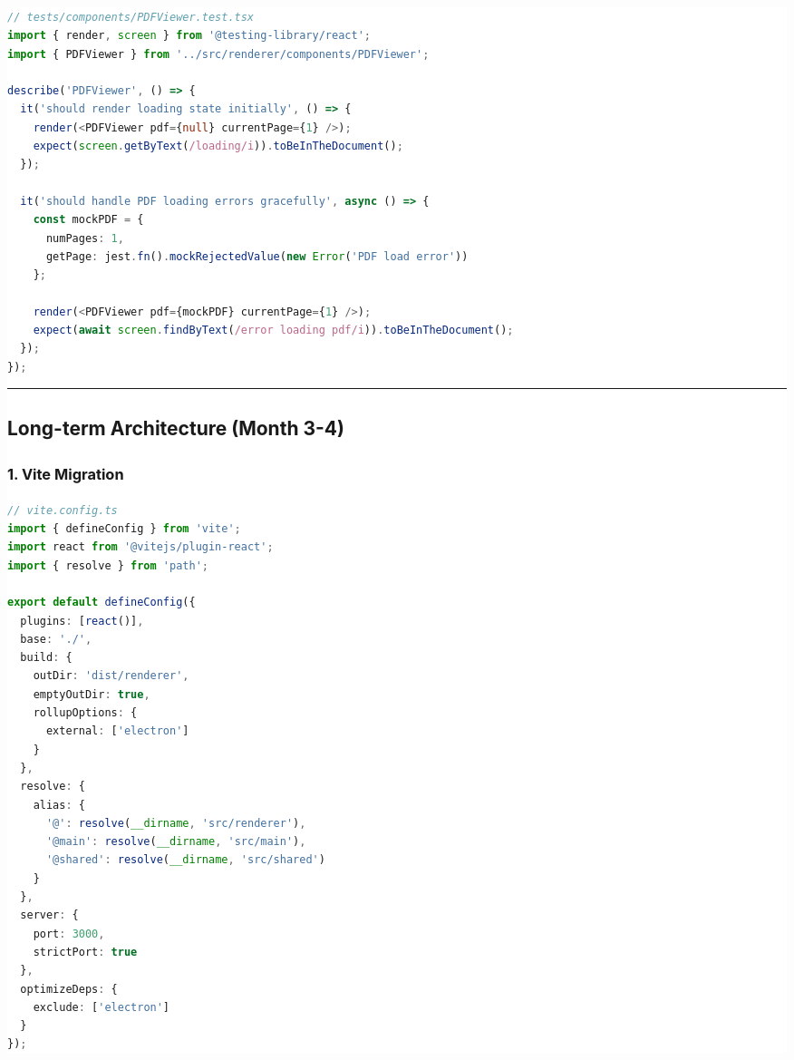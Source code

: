 ```typescript
// tests/components/PDFViewer.test.tsx
import { render, screen } from '@testing-library/react';
import { PDFViewer } from '../src/renderer/components/PDFViewer';

describe('PDFViewer', () => {
  it('should render loading state initially', () => {
    render(<PDFViewer pdf={null} currentPage={1} />);
    expect(screen.getByText(/loading/i)).toBeInTheDocument();
  });
  
  it('should handle PDF loading errors gracefully', async () => {
    const mockPDF = {
      numPages: 1,
      getPage: jest.fn().mockRejectedValue(new Error('PDF load error'))
    };
    
    render(<PDFViewer pdf={mockPDF} currentPage={1} />);
    expect(await screen.findByText(/error loading pdf/i)).toBeInTheDocument();
  });
});
```

---

## Long-term Architecture (Month 3-4)

### 1. Vite Migration

```typescript
// vite.config.ts
import { defineConfig } from 'vite';
import react from '@vitejs/plugin-react';
import { resolve } from 'path';

export default defineConfig({
  plugins: [react()],
  base: './',
  build: {
    outDir: 'dist/renderer',
    emptyOutDir: true,
    rollupOptions: {
      external: ['electron']
    }
  },
  resolve: {
    alias: {
      '@': resolve(__dirname, 'src/renderer'),
      '@main': resolve(__dirname, 'src/main'),
      '@shared': resolve(__dirname, 'src/shared')
    }
  },
  server: {
    port: 3000,
    strictPort: true
  },
  optimizeDeps: {
    exclude: ['electron']
  }
});
```
